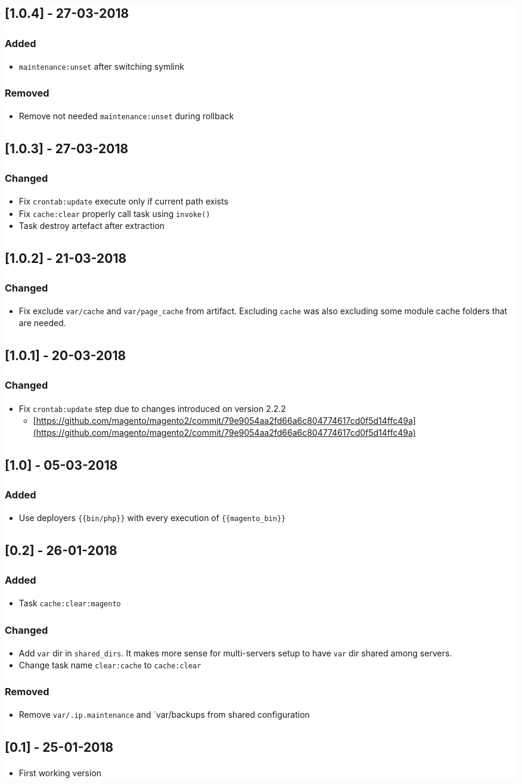 ## [1.0.4] - 27-03-2018
### Added
* `maintenance:unset` after switching symlink

### Removed
* Remove not needed `maintenance:unset` during rollback

## [1.0.3] - 27-03-2018
### Changed
* Fix `crontab:update` execute only if current path exists
* Fix `cache:clear` properly call task using `invoke()`
* Task destroy artefact after extraction

## [1.0.2] - 21-03-2018
### Changed
* Fix exclude `var/cache` and `var/page_cache` from artifact. Excluding `cache` was also excluding some module cache folders that are needed.

## [1.0.1] - 20-03-2018
### Changed
* Fix `crontab:update` step due to changes introduced on version 2.2.2
    * [https://github.com/magento/magento2/commit/79e9054aa2fd66a6c804774617cd0f5d14ffc49a](https://github.com/magento/magento2/commit/79e9054aa2fd66a6c804774617cd0f5d14ffc49a)

## [1.0] - 05-03-2018
### Added
* Use deployers `{{bin/php}}` with every execution of `{{magento_bin}}`

## [0.2] - 26-01-2018
### Added
* Task `cache:clear:magento`

### Changed
* Add `var` dir in `shared_dirs`. It makes more sense for multi-servers setup to have `var` dir shared among servers.
* Change task name `clear:cache` to `cache:clear`

### Removed
* Remove `var/.ip.maintenance` and `var/backups from shared configuration

## [0.1] - 25-01-2018
* First working version
